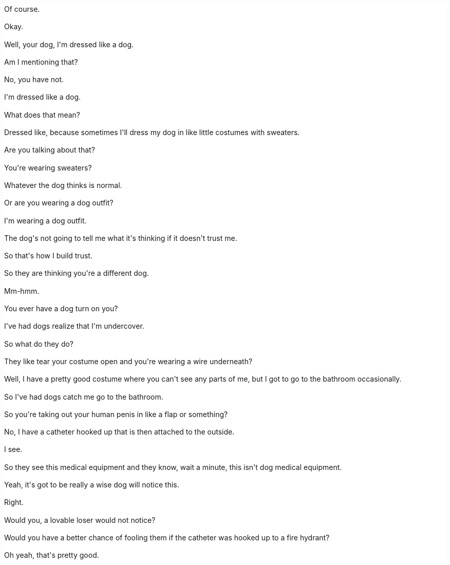 Of course.

Okay.

Well, your dog, I'm dressed like a dog.

Am I mentioning that?

No, you have not.

I'm dressed like a dog.

What does that mean?

Dressed like, because sometimes I'll dress my dog in like little costumes with sweaters.

Are you talking about that?

You're wearing sweaters?

Whatever the dog thinks is normal.

Or are you wearing a dog outfit?

I'm wearing a dog outfit.

The dog's not going to tell me what it's thinking if it doesn't trust me.

So that's how I build trust.

So they are thinking you're a different dog.

Mm-hmm.

You ever have a dog turn on you?

I've had dogs realize that I'm undercover.

So what do they do?

They like tear your costume open and you're wearing a wire underneath?

Well, I have a pretty good costume where you can't see any parts of me, but I got to go to the bathroom occasionally.

So I've had dogs catch me go to the bathroom.

So you're taking out your human penis in like a flap or something?

No, I have a catheter hooked up that is then attached to the outside.

I see.

So they see this medical equipment and they know, wait a minute, this isn't dog medical equipment.

Yeah, it's got to be really a wise dog will notice this.

Right.

Would you, a lovable loser would not notice?

Would you have a better chance of fooling them if the catheter was hooked up to a fire hydrant?

Oh yeah, that's pretty good.

